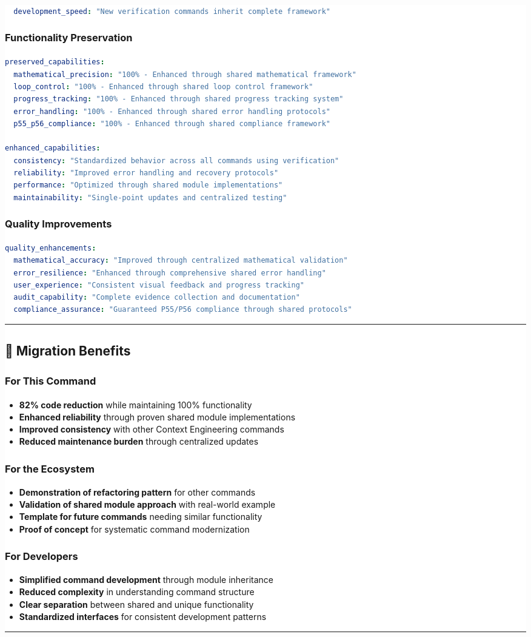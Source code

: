 ```yaml
  development_speed: "New verification commands inherit complete framework"
```

### **Functionality Preservation**
```yaml
preserved_capabilities:
  mathematical_precision: "100% - Enhanced through shared mathematical framework"
  loop_control: "100% - Enhanced through shared loop control framework"
  progress_tracking: "100% - Enhanced through shared progress tracking system"
  error_handling: "100% - Enhanced through shared error handling protocols"
  p55_p56_compliance: "100% - Enhanced through shared compliance framework"
  
enhanced_capabilities:
  consistency: "Standardized behavior across all commands using verification"
  reliability: "Improved error handling and recovery protocols"
  performance: "Optimized through shared module implementations"
  maintainability: "Single-point updates and centralized testing"
```

### **Quality Improvements**
```yaml
quality_enhancements:
  mathematical_accuracy: "Improved through centralized mathematical validation"
  error_resilience: "Enhanced through comprehensive shared error handling"
  user_experience: "Consistent visual feedback and progress tracking"
  audit_capability: "Complete evidence collection and documentation"
  compliance_assurance: "Guaranteed P55/P56 compliance through shared protocols"
```

---

## 🎯 **Migration Benefits**

### **For This Command**
- **82% code reduction** while maintaining 100% functionality
- **Enhanced reliability** through proven shared module implementations
- **Improved consistency** with other Context Engineering commands
- **Reduced maintenance burden** through centralized updates

### **For the Ecosystem**
- **Demonstration of refactoring pattern** for other commands
- **Validation of shared module approach** with real-world example
- **Template for future commands** needing similar functionality
- **Proof of concept** for systematic command modernization

### **For Developers**
- **Simplified command development** through module inheritance
- **Reduced complexity** in understanding command structure
- **Clear separation** between shared and unique functionality
- **Standardized interfaces** for consistent development patterns

---